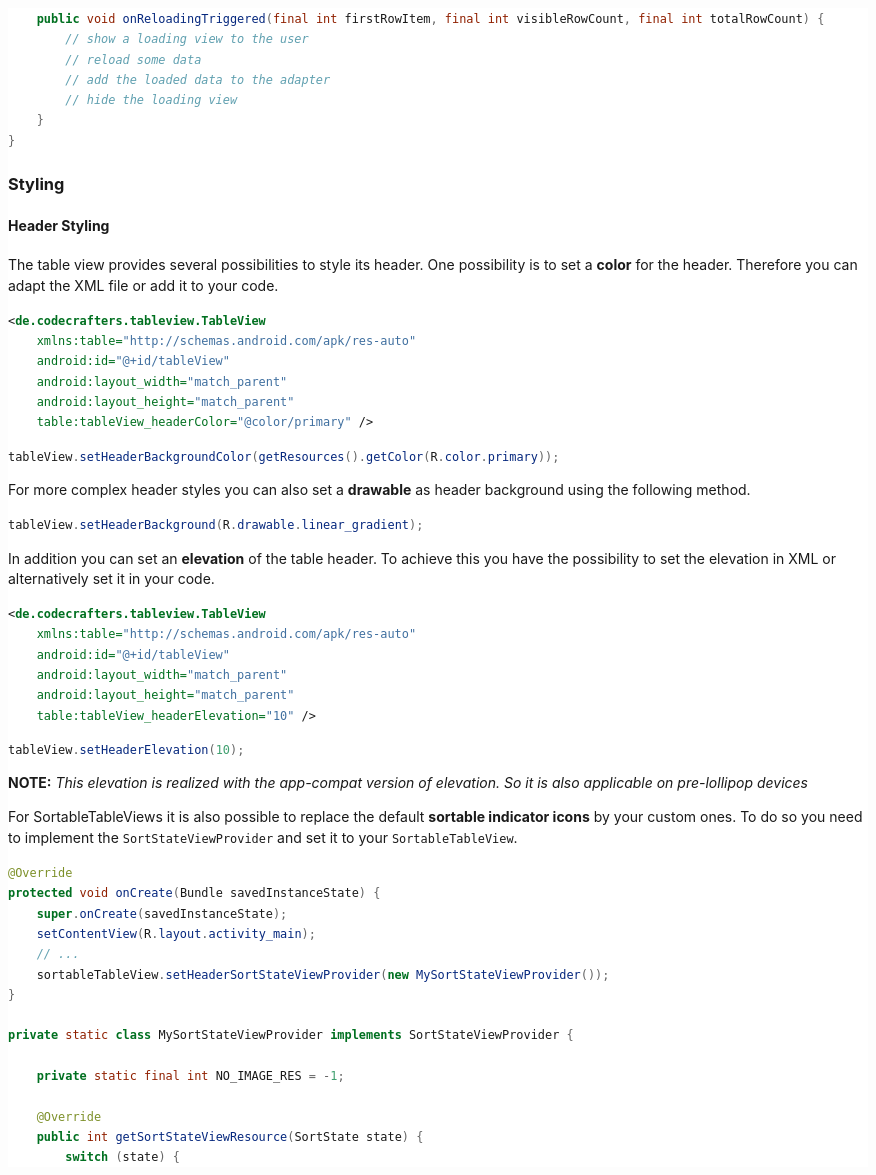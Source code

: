 ```java
    public void onReloadingTriggered(final int firstRowItem, final int visibleRowCount, final int totalRowCount) {
        // show a loading view to the user
        // reload some data
        // add the loaded data to the adapter
        // hide the loading view
    }
}
```

### Styling
#### Header Styling
The table view provides several possibilities to style its header. One possibility is to set a **color** for the header. Therefore you can adapt the XML file or add it to your code.
```xml
<de.codecrafters.tableview.TableView
    xmlns:table="http://schemas.android.com/apk/res-auto"
    android:id="@+id/tableView"
    android:layout_width="match_parent"
    android:layout_height="match_parent"
    table:tableView_headerColor="@color/primary" />
```
```java
tableView.setHeaderBackgroundColor(getResources().getColor(R.color.primary));
```
For more complex header styles you can also set a **drawable** as header background using the following method.
```java
tableView.setHeaderBackground(R.drawable.linear_gradient);
```
In addition you can set an **elevation** of the table header. To achieve this you have the possibility to set the elevation in XML or alternatively set it in your code. 
```xml
<de.codecrafters.tableview.TableView
    xmlns:table="http://schemas.android.com/apk/res-auto"
    android:id="@+id/tableView"
    android:layout_width="match_parent"
    android:layout_height="match_parent"
    table:tableView_headerElevation="10" />
```
```java
tableView.setHeaderElevation(10);
```
**NOTE:** *This elevation is realized with the app-compat version of elevation. So it is also applicable on pre-lollipop devices*
  
For SortableTableViews it is also possible to replace the default **sortable indicator icons** by your custom ones. To do so you need to implement the `SortStateViewProvider` and set it to your `SortableTableView`.
```java
@Override
protected void onCreate(Bundle savedInstanceState) {
	super.onCreate(savedInstanceState);
	setContentView(R.layout.activity_main);
    // ...
    sortableTableView.setHeaderSortStateViewProvider(new MySortStateViewProvider());
}

private static class MySortStateViewProvider implements SortStateViewProvider {

    private static final int NO_IMAGE_RES = -1;

    @Override
    public int getSortStateViewResource(SortState state) {
        switch (state) {
```